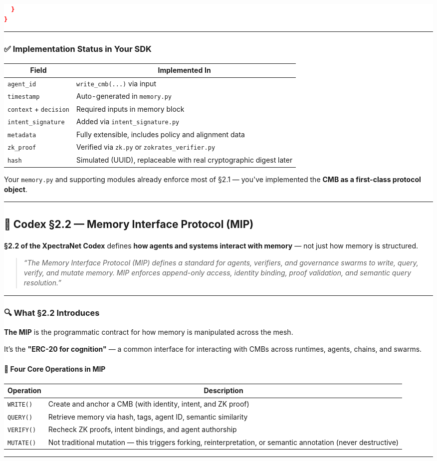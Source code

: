 ```json
  }
}
```

---

### ✅ Implementation Status in Your SDK

| Field | Implemented In |
|-------|----------------|
| `agent_id` | `write_cmb(...)` via input |
| `timestamp` | Auto-generated in `memory.py` |
| `context` + `decision` | Required inputs in memory block |
| `intent_signature` | Added via `intent_signature.py` |
| `metadata` | Fully extensible, includes policy and alignment data |
| `zk_proof` | Verified via `zk.py` or `zokrates_verifier.py` |
| `hash` | Simulated (UUID), replaceable with real cryptographic digest later |

Your `memory.py` and supporting modules already enforce most of §2.1 — you've implemented the **CMB as a first-class protocol object**.

---

## 📘 Codex §2.2 — Memory Interface Protocol (MIP)

**§2.2 of the XpectraNet Codex** defines **how agents and systems interact with memory** — not just how memory is structured.

> *“The Memory Interface Protocol (MIP) defines a standard for agents, verifiers, and governance swarms to write, query, verify, and mutate memory. MIP enforces append-only access, identity binding, proof validation, and semantic query resolution.”*

---

### 🔍 What §2.2 Introduces

**The MIP** is the programmatic contract for how memory is manipulated across the mesh.

It’s the **"ERC-20 for cognition"** — a common interface for interacting with CMBs across runtimes, agents, chains, and swarms.

#### 🧠 Four Core Operations in MIP

| Operation | Description |
|----------|-------------|
| `WRITE()` | Create and anchor a CMB (with identity, intent, and ZK proof) |
| `QUERY()` | Retrieve memory via hash, tags, agent ID, semantic similarity |
| `VERIFY()` | Recheck ZK proofs, intent bindings, and agent authorship |
| `MUTATE()` | Not traditional mutation — this triggers forking, reinterpretation, or semantic annotation (never destructive) |

---
